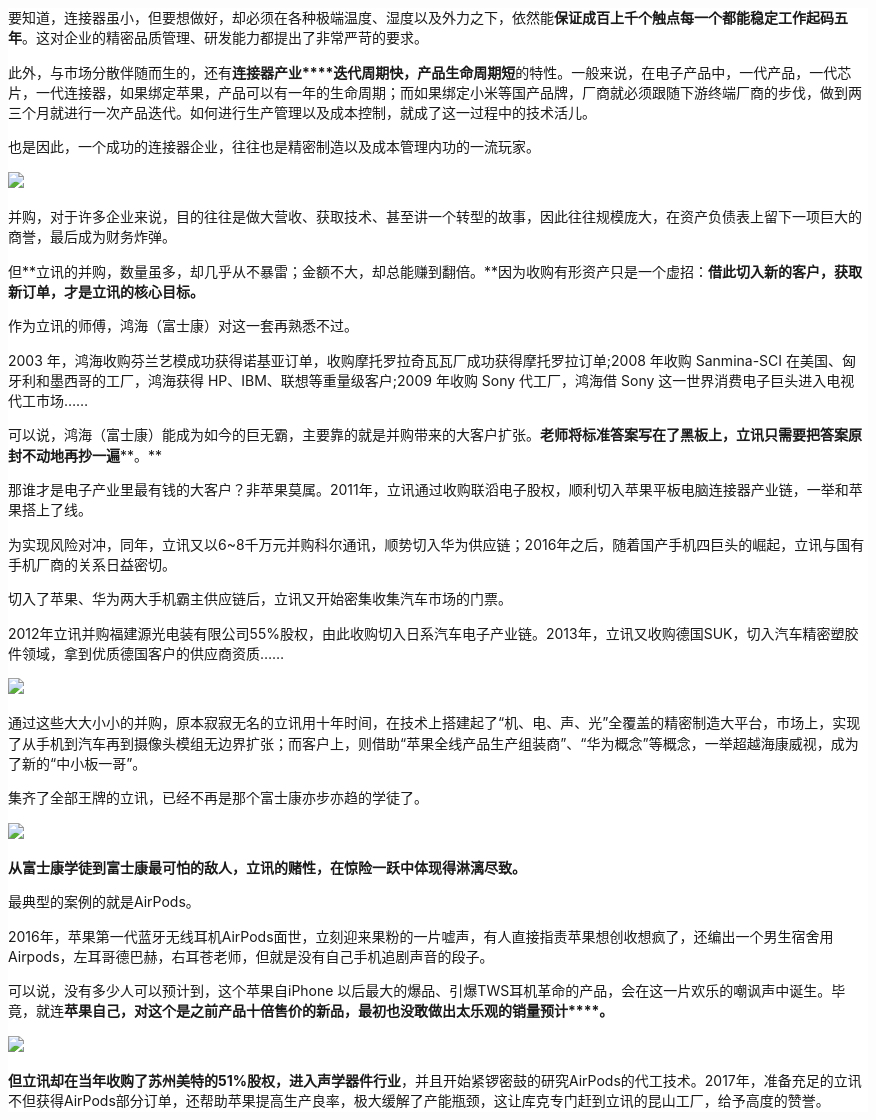 要知道，连接器虽小，但要想做好，却必须在各种极端温度、湿度以及外力之下，依然能**保证成百上千个触点每一个都能稳定工作起码五年**。这对企业的精密品质管理、研发能力都提出了非常严苛的要求。

此外，与市场分散伴随而生的，还有**连接器产业****迭代周期快，产品生命周期短**的特性。一般来说，在电子产品中，一代产品，一代芯片，一代连接器，如果绑定苹果，产品可以有一年的生命周期；而如果绑定小米等国产品牌，厂商就必须跟随下游终端厂商的步伐，做到两三个月就进行一次产品迭代。如何进行生产管理以及成本控制，就成了这一过程中的技术活儿。

也是因此，一个成功的连接器企业，往往也是精密制造以及成本管理内功的一流玩家。

  

![](https://images.weserv.nl/?url=https%3A//mmbiz.qpic.cn/mmbiz_png/Sb3VkTngia9yF63Ox0ia2Vq3e03uub7YByibX8EcRQdT0VUgz6UgdjpvPNmmWQ01LZ4ObzicB9OUMicSGFD5HcWA9Dw/640%3Fwx_fmt%3Dpng)

  

并购，对于许多企业来说，目的往往是做大营收、获取技术、甚至讲一个转型的故事，因此往往规模庞大，在资产负债表上留下一项巨大的商誉，最后成为财务炸弹。

但**立讯的并购，数量虽多，却几乎从不暴雷；金额不大，却总能赚到翻倍。**因为收购有形资产只是一个虚招：**借此切入新的客户，获取新订单，才是立讯的核心目标。**

作为立讯的师傅，鸿海（富士康）对这一套再熟悉不过。

2003 年，鸿海收购芬兰艺模成功获得诺基亚订单，收购摩托罗拉奇瓦瓦厂成功获得摩托罗拉订单;2008 年收购 Sanmina-SCI 在美国、匈牙利和墨西哥的工厂，鸿海获得 HP、IBM、联想等重量级客户;2009 年收购 Sony 代工厂，鸿海借 Sony 这一世界消费电子巨头进入电视代工市场……

可以说，鸿海（富士康）能成为如今的巨无霸，主要靠的就是并购带来的大客户扩张。**老师将标准答案写在了黑板上，立讯只需要把答案原封不动地再抄一遍****。**

那谁才是电子产业里最有钱的大客户？非苹果莫属。2011年，立讯通过收购联滔电子股权，顺利切入苹果平板电脑连接器产业链，一举和苹果搭上了线。

为实现风险对冲，同年，立讯又以6~8千万元并购科尔通讯，顺势切入华为供应链；2016年之后，随着国产手机四巨头的崛起，立讯与国有手机厂商的关系日益密切。

切入了苹果、华为两大手机霸主供应链后，立讯又开始密集收集汽车市场的门票。

2012年立讯并购福建源光电装有限公司55%股权，由此收购切入日系汽车电子产业链。2013年，立讯又收购德国SUK，切入汽车精密塑胶件领域，拿到优质德国客户的供应商资质……

  

![](https://images.weserv.nl/?url=https%3A//mmbiz.qpic.cn/mmbiz_png/Sb3VkTngia9yF63Ox0ia2Vq3e03uub7YBy5NRqQ2N7dibxYjYK8Biasic5wtMGETMcFXaSezUibcicpbbNvIoc8qJfjng/640%3Fwx_fmt%3Dpng)

  

通过这些大大小小的并购，原本寂寂无名的立讯用十年时间，在技术上搭建起了“机、电、声、光”全覆盖的精密制造大平台，市场上，实现了从手机到汽车再到摄像头模组无边界扩张；而客户上，则借助“苹果全线产品生产组装商”、“华为概念”等概念，一举超越海康威视，成为了新的“中小板一哥”。

集齐了全部王牌的立讯，已经不再是那个富士康亦步亦趋的学徒了。

  

![](https://images.weserv.nl/?url=https%3A//mmbiz.qpic.cn/mmbiz_png/Sb3VkTngia9yF63Ox0ia2Vq3e03uub7YByOZic7YOWnkpjrdeicLicibqNtEfy2HCBich6uzlVqDRKg0N83mMHdlX3vPg/640%3Fwx_fmt%3Dpng)

**从富士康学徒到富士康最可怕的敌人，立讯的赌性，在惊险一跃中体现得淋漓尽致。**

最典型的案例的就是AirPods。

2016年，苹果第一代蓝牙无线耳机AirPods面世，立刻迎来果粉的一片嘘声，有人直接指责苹果想创收想疯了，还编出一个男生宿舍用Airpods，左耳哥德巴赫，右耳苍老师，但就是没有自己手机追剧声音的段子。

可以说，没有多少人可以预计到，这个苹果自iPhone 以后最大的爆品、引爆TWS耳机革命的产品，会在这一片欢乐的嘲讽声中诞生。毕竟，就连**苹果自己，对这个是之前产品十倍售价的新品，最初也没敢做出太乐观的销量预计****。**

![](https://images.weserv.nl/?url=https%3A//mmbiz.qpic.cn/mmbiz_png/Sb3VkTngia9yF63Ox0ia2Vq3e03uub7YByKxYfytV1VTf3gf1icsk6n2yYkkeGeN9nNiaw68BDfnvNeapQReBqN5Xg/640%3Fwx_fmt%3Dpng)

  

**但立讯却在当年收购了苏州美特的51%股权，进入声学器件行业**，并且开始紧锣密鼓的研究AirPods的代工技术。2017年，准备充足的立讯不但获得AirPods部分订单，还帮助苹果提高生产良率，极大缓解了产能瓶颈，这让库克专门赶到立讯的昆山工厂，给予高度的赞誉。
